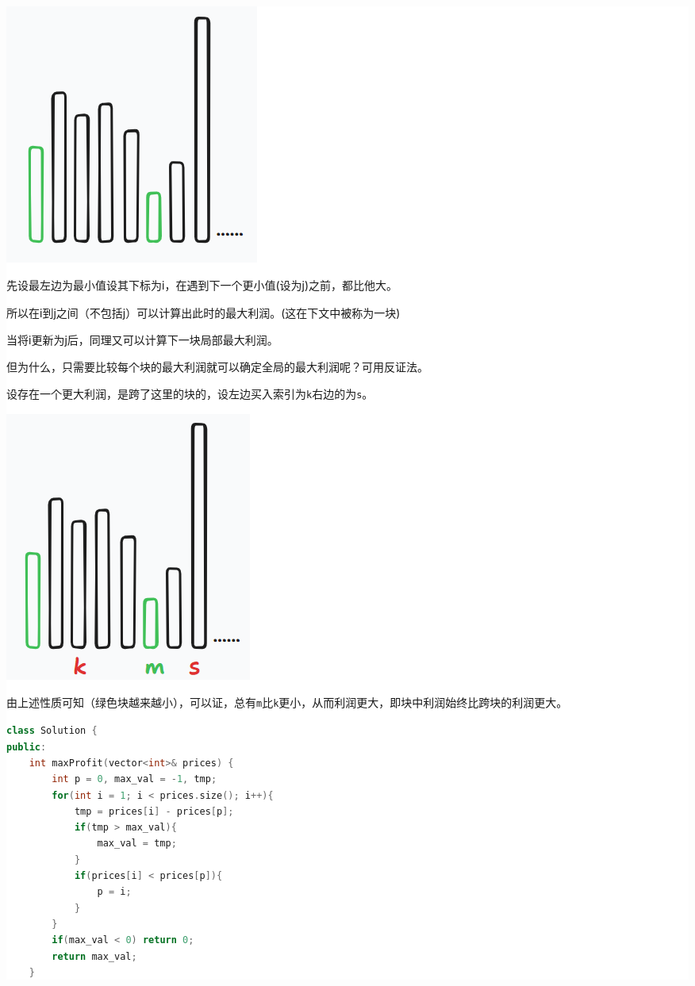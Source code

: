 ![example](./imgs/122-stock.png)

先设最左边为最小值设其下标为i，在遇到下一个更小值(设为j)之前，都比他大。

所以在i到j之间（不包括j）可以计算出此时的最大利润。(这在下文中被称为一块)

当将i更新为j后，同理又可以计算下一块局部最大利润。

但为什么，只需要比较每个块的最大利润就可以确定全局的最大利润呢？可用反证法。

设存在一个更大利润，是跨了这里的块的，设左边买入索引为`k`右边的为`s`。

![example](./imgs/122-stock-example.png)

由上述性质可知（绿色块越来越小），可以证，总有`m`比`k`更小，从而利润更大，即块中利润始终比跨块的利润更大。

```cpp
class Solution {
public:
    int maxProfit(vector<int>& prices) {
        int p = 0, max_val = -1, tmp;
        for(int i = 1; i < prices.size(); i++){
            tmp = prices[i] - prices[p];
            if(tmp > max_val){
                max_val = tmp;
            }
            if(prices[i] < prices[p]){
                p = i;
            }
        }
        if(max_val < 0) return 0;
        return max_val;
    }
```